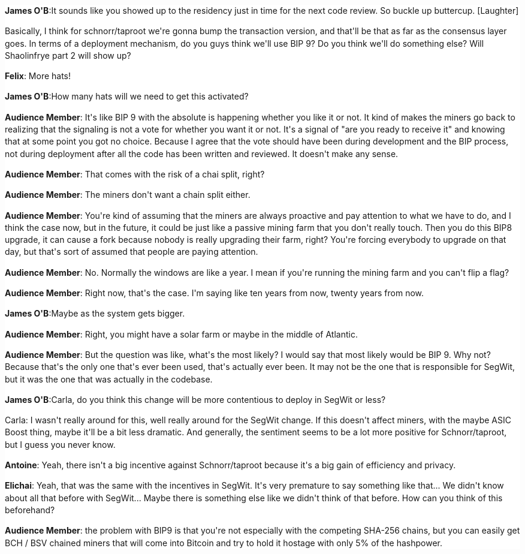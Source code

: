 **James O'B**:It sounds like you showed up to the residency just in time for the next code review. So buckle up buttercup. [Laughter]

Basically, I think for schnorr/taproot we're gonna bump the transaction version, and that'll be that as far as the consensus layer goes. In terms of a deployment mechanism, do you guys think we'll use BIP 9? Do you think we'll do something else? Will Shaolinfrye part 2 will show up?

**Felix**: More hats!

**James O'B**:How many hats will we need to get this activated?

**Audience Member**: It's like BIP 9 with the absolute is happening whether you like it or not. It kind of makes the miners go back to realizing that the signaling is not a vote for whether you want it or not. It's a signal of "are you ready to receive it" and knowing that at some point you got no choice. Because I agree that the vote should have been during development and the BIP process, not during deployment after all the code has been written and reviewed. It doesn't make any sense.

**Audience Member**: That comes with the risk of a chai split, right?

**Audience Member**: The miners don't want a chain split either.

**Audience Member**: You're kind of assuming that the miners are always proactive and pay attention to what we have to do, and I think the case now, but in the future, it could be just like a passive mining farm that you don't really touch. Then you do this BIP8 upgrade, it can cause a fork because nobody is really upgrading their farm, right? You're forcing everybody to upgrade on that day, but that's sort of assumed that people are paying attention.

**Audience Member**: No. Normally the windows are like a year. I mean if you're running the mining farm and you can't flip a flag?

**Audience Member**: Right now, that's the case. I'm saying like ten years from now, twenty years from now.

**James O'B**:Maybe as the system gets bigger.

**Audience Member**: Right, you might have a solar farm or maybe in the middle of Atlantic.

**Audience Member**: But the question was like, what's the most likely? I would say that most likely would be BIP 9. Why not? Because that's the only one that's ever been used, that's actually ever been. It may not be the one that is responsible for SegWit, but it was the one that was actually in the codebase.

**James O'B**:Carla, do you think this change will be more contentious to deploy in SegWit or less?

Carla: I wasn't really around for this, well really around for the SegWit change. If this doesn't affect miners, with the maybe ASIC Boost thing, maybe it'll be a bit less dramatic. And generally, the sentiment seems to be a lot more positive for Schnorr/taproot, but I guess you never know.

**Antoine**: Yeah, there isn't a big incentive against Schnorr/taproot because it's a big gain of efficiency and privacy.

**Elichai**: Yeah, that was the same with the incentives in SegWit. It's very premature to say something like that... We didn't know about all that before with SegWit... Maybe there is something else like we didn't think of that before. How can you think of this beforehand?

**Audience Member**: the problem with BIP9 is that you're not especially with the competing SHA-256 chains, but you can easily get BCH / BSV chained miners that will come into Bitcoin and try to hold it hostage with only 5% of the hashpower.
